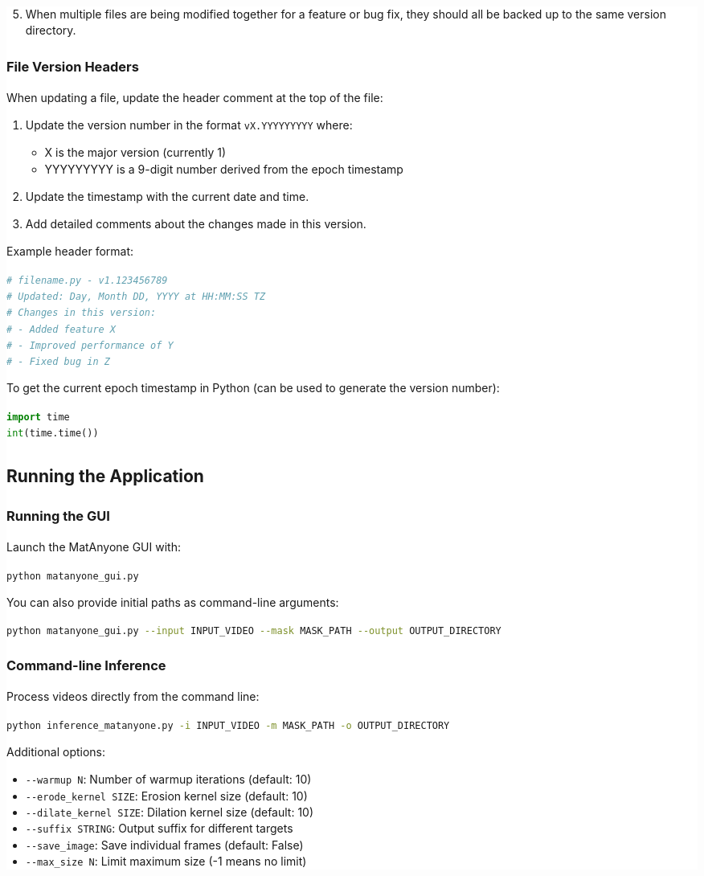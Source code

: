 5. When multiple files are being modified together for a feature or bug fix, they should all be backed up to the same version directory.

### File Version Headers

When updating a file, update the header comment at the top of the file:

1. Update the version number in the format `vX.YYYYYYYYY` where:
   - X is the major version (currently 1)
   - YYYYYYYYY is a 9-digit number derived from the epoch timestamp

2. Update the timestamp with the current date and time.

3. Add detailed comments about the changes made in this version.

Example header format:
```python
# filename.py - v1.123456789
# Updated: Day, Month DD, YYYY at HH:MM:SS TZ
# Changes in this version:
# - Added feature X
# - Improved performance of Y
# - Fixed bug in Z
```

To get the current epoch timestamp in Python (can be used to generate the version number):
```python
import time
int(time.time())
```

## Running the Application

### Running the GUI

Launch the MatAnyone GUI with:

```bash
python matanyone_gui.py
```

You can also provide initial paths as command-line arguments:

```bash
python matanyone_gui.py --input INPUT_VIDEO --mask MASK_PATH --output OUTPUT_DIRECTORY
```

### Command-line Inference

Process videos directly from the command line:

```bash
python inference_matanyone.py -i INPUT_VIDEO -m MASK_PATH -o OUTPUT_DIRECTORY
```

Additional options:
- `--warmup N`: Number of warmup iterations (default: 10)
- `--erode_kernel SIZE`: Erosion kernel size (default: 10)
- `--dilate_kernel SIZE`: Dilation kernel size (default: 10)
- `--suffix STRING`: Output suffix for different targets
- `--save_image`: Save individual frames (default: False)
- `--max_size N`: Limit maximum size (-1 means no limit)
